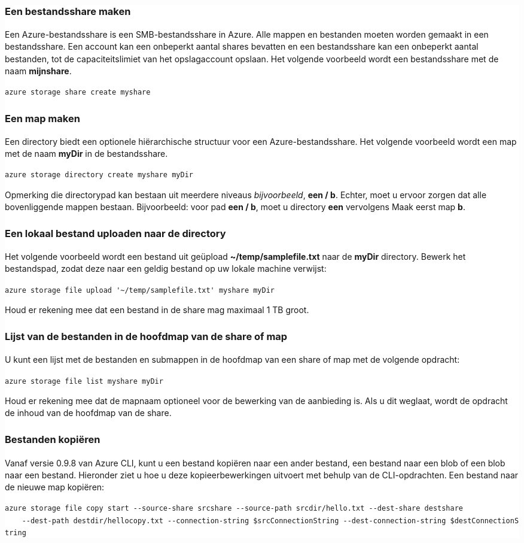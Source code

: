 ### <a name="create-a-file-share"></a>Een bestandsshare maken
Een Azure-bestandsshare is een SMB-bestandsshare in Azure. Alle mappen en bestanden moeten worden gemaakt in een bestandsshare. Een account kan een onbeperkt aantal shares bevatten en een bestandsshare kan een onbeperkt aantal bestanden, tot de capaciteitslimiet van het opslagaccount opslaan. Het volgende voorbeeld wordt een bestandsshare met de naam **mijnshare**.

```azurecli
azure storage share create myshare
```

### <a name="create-a-directory"></a>Een map maken
Een directory biedt een optionele hiërarchische structuur voor een Azure-bestandsshare. Het volgende voorbeeld wordt een map met de naam **myDir** in de bestandsshare.

```azurecli
azure storage directory create myshare myDir
```

Opmerking die directorypad kan bestaan uit meerdere niveaus *bijvoorbeeld*, **een / b**. Echter, moet u ervoor zorgen dat alle bovenliggende mappen bestaan. Bijvoorbeeld: voor pad **een / b**, moet u directory **een** vervolgens Maak eerst map **b**.

### <a name="upload-a-local-file-to-directory"></a>Een lokaal bestand uploaden naar de directory
Het volgende voorbeeld wordt een bestand uit geüpload **~/temp/samplefile.txt** naar de **myDir** directory. Bewerk het bestandspad, zodat deze naar een geldig bestand op uw lokale machine verwijst:

```azurecli
azure storage file upload '~/temp/samplefile.txt' myshare myDir
```

Houd er rekening mee dat een bestand in de share mag maximaal 1 TB groot.

### <a name="list-the-files-in-the-share-root-or-directory"></a>Lijst van de bestanden in de hoofdmap van de share of map
U kunt een lijst met de bestanden en submappen in de hoofdmap van een share of map met de volgende opdracht:

```azurecli
azure storage file list myshare myDir
```

Houd er rekening mee dat de mapnaam optioneel voor de bewerking van de aanbieding is. Als u dit weglaat, wordt de opdracht de inhoud van de hoofdmap van de share.

### <a name="copy-files"></a>Bestanden kopiëren
Vanaf versie 0.9.8 van Azure CLI, kunt u een bestand kopiëren naar een ander bestand, een bestand naar een blob of een blob naar een bestand. Hieronder ziet u hoe u deze kopieerbewerkingen uitvoert met behulp van de CLI-opdrachten. Een bestand naar de nieuwe map kopiëren:

```azurecli
azure storage file copy start --source-share srcshare --source-path srcdir/hello.txt --dest-share destshare
    --dest-path destdir/hellocopy.txt --connection-string $srcConnectionString --dest-connection-string $destConnectionString
```
